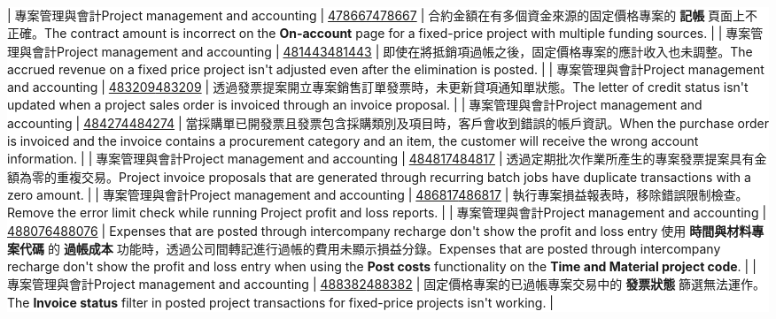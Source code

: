 | <span data-ttu-id="2e8a5-135">專案管理與會計</span><span class="sxs-lookup"><span data-stu-id="2e8a5-135">Project management and accounting</span></span> | [<span data-ttu-id="2e8a5-136">478667</span><span class="sxs-lookup"><span data-stu-id="2e8a5-136">478667</span></span>](https://fix.lcs.dynamics.com/Issue/Details/?bugId=478667) | <span data-ttu-id="2e8a5-137">合約金額在有多個資金來源的固定價格專案的 **記帳** 頁面上不正確。</span><span class="sxs-lookup"><span data-stu-id="2e8a5-137">The contract amount is incorrect on the **On-account** page for a fixed-price project with multiple funding sources.</span></span>                                                                                                  |
| <span data-ttu-id="2e8a5-138">專案管理與會計</span><span class="sxs-lookup"><span data-stu-id="2e8a5-138">Project management and accounting</span></span> | [<span data-ttu-id="2e8a5-139">481443</span><span class="sxs-lookup"><span data-stu-id="2e8a5-139">481443</span></span>](https://fix.lcs.dynamics.com/Issue/Details/?bugId=481443) | <span data-ttu-id="2e8a5-140">即使在將抵銷項過帳之後，固定價格專案的應計收入也未調整。</span><span class="sxs-lookup"><span data-stu-id="2e8a5-140">The accrued revenue on a fixed price project isn't adjusted even after the elimination is posted.</span></span>                                                                                                                                |
| <span data-ttu-id="2e8a5-141">專案管理與會計</span><span class="sxs-lookup"><span data-stu-id="2e8a5-141">Project management and accounting</span></span> | [<span data-ttu-id="2e8a5-142">483209</span><span class="sxs-lookup"><span data-stu-id="2e8a5-142">483209</span></span>](https://fix.lcs.dynamics.com/Issue/Details/?bugId=483209) | <span data-ttu-id="2e8a5-143">透過發票提案開立專案銷售訂單發票時，未更新貸項通知單狀態。</span><span class="sxs-lookup"><span data-stu-id="2e8a5-143">The letter of credit status isn't updated when a project sales order is invoiced through an invoice proposal.</span></span>                                                                                                  |
| <span data-ttu-id="2e8a5-144">專案管理與會計</span><span class="sxs-lookup"><span data-stu-id="2e8a5-144">Project management and accounting</span></span> | [<span data-ttu-id="2e8a5-145">484274</span><span class="sxs-lookup"><span data-stu-id="2e8a5-145">484274</span></span>](https://fix.lcs.dynamics.com/Issue/Details/?bugId=484274) | <span data-ttu-id="2e8a5-146">當採購單已開發票且發票包含採購類別及項目時，客戶會收到錯誤的帳戶資訊。</span><span class="sxs-lookup"><span data-stu-id="2e8a5-146">When the purchase order is invoiced and the invoice contains a procurement category and an item, the customer will receive the wrong account information.</span></span>                                                                                              |
| <span data-ttu-id="2e8a5-147">專案管理與會計</span><span class="sxs-lookup"><span data-stu-id="2e8a5-147">Project management and accounting</span></span> | [<span data-ttu-id="2e8a5-148">484817</span><span class="sxs-lookup"><span data-stu-id="2e8a5-148">484817</span></span>](https://fix.lcs.dynamics.com/Issue/Details/?bugId=484817) | <span data-ttu-id="2e8a5-149">透過定期批次作業所產生的專案發票提案具有金額為零的重複交易。</span><span class="sxs-lookup"><span data-stu-id="2e8a5-149">Project invoice proposals that are generated through recurring batch jobs have duplicate transactions with a zero amount.</span></span>                                                                                                  |
| <span data-ttu-id="2e8a5-150">專案管理與會計</span><span class="sxs-lookup"><span data-stu-id="2e8a5-150">Project management and accounting</span></span> | [<span data-ttu-id="2e8a5-151">486817</span><span class="sxs-lookup"><span data-stu-id="2e8a5-151">486817</span></span>](https://fix.lcs.dynamics.com/Issue/Details/?bugId=486817) | <span data-ttu-id="2e8a5-152">執行專案損益報表時，移除錯誤限制檢查。</span><span class="sxs-lookup"><span data-stu-id="2e8a5-152">Remove the error limit check while running Project profit and loss reports.</span></span>                                                                                                                                  |
| <span data-ttu-id="2e8a5-153">專案管理與會計</span><span class="sxs-lookup"><span data-stu-id="2e8a5-153">Project management and accounting</span></span> | [<span data-ttu-id="2e8a5-154">488076</span><span class="sxs-lookup"><span data-stu-id="2e8a5-154">488076</span></span>](https://fix.lcs.dynamics.com/Issue/Details/?bugId=488076) | <span data-ttu-id="2e8a5-155">Expenses that are posted through intercompany recharge don't show the profit and loss entry 使用 **時間與材料專案代碼** 的 **過帳成本** 功能時，透過公司間轉記進行過帳的費用未顯示損益分錄。</span><span class="sxs-lookup"><span data-stu-id="2e8a5-155">Expenses that are posted through intercompany recharge don't show the profit and loss entry when using the **Post costs** functionality on the **Time and Material project code**.</span></span>                                                         |
| <span data-ttu-id="2e8a5-156">專案管理與會計</span><span class="sxs-lookup"><span data-stu-id="2e8a5-156">Project management and accounting</span></span> | [<span data-ttu-id="2e8a5-157">488382</span><span class="sxs-lookup"><span data-stu-id="2e8a5-157">488382</span></span>](https://fix.lcs.dynamics.com/Issue/Details/?bugId=488382) | <span data-ttu-id="2e8a5-158">固定價格專案的已過帳專案交易中的 **發票狀態** 篩選無法運作。</span><span class="sxs-lookup"><span data-stu-id="2e8a5-158">The **Invoice status** filter in posted project transactions for fixed-price projects isn't working.</span></span>                                                                                                   |